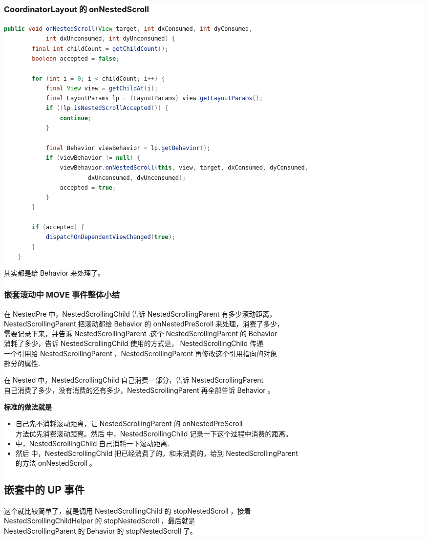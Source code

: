 
### CoordinatorLayout 的 onNestedScroll

```java
public void onNestedScroll(View target, int dxConsumed, int dyConsumed,
            int dxUnconsumed, int dyUnconsumed) {
        final int childCount = getChildCount();
        boolean accepted = false;

        for (int i = 0; i < childCount; i++) {
            final View view = getChildAt(i);
            final LayoutParams lp = (LayoutParams) view.getLayoutParams();
            if (!lp.isNestedScrollAccepted()) {
                continue;
            }

            final Behavior viewBehavior = lp.getBehavior();
            if (viewBehavior != null) {
                viewBehavior.onNestedScroll(this, view, target, dxConsumed, dyConsumed,
                        dxUnconsumed, dyUnconsumed);
                accepted = true;
            }
        }

        if (accepted) {
            dispatchOnDependentViewChanged(true);
        }
    }
```

其实都是给 Behavior 来处理了。

### 嵌套滚动中 MOVE 事件整体小结
在 NestedPre 中，NestedScrollingChild 告诉 NestedScrollingParent 有多少滚动距离，  
NestedScrollingParent 把滚动都给 Behavior 的 onNestedPreScroll 来处理，消费了多少，  
需要记录下来，并告诉 NestedScrollingParent .这个 NestedScrollingParent 的 Behavior  
消耗了多少，告诉 NestedScrollingChild 使用的方式是， NestedScrollingChild 传递  
一个引用给 NestedScrollingParent ，NestedScrollingParent 再修改这个引用指向的对象  
部分的属性.  

在 Nested 中，NestedScrollingChild 自己消费一部分，告诉 NestedScrollingParent  
自己消费了多少，没有消费的还有多少，NestedScrollingParent 再全部告诉 Behavior 。  

**标准的做法就是**

+ 自己先不消耗滚动距离，让 NestedScrollingParent 的 onNestedPreScroll   
方法优先消费滚动距离。然后 中，NestedScrollingChild 记录一下这个过程中消费的距离。
+ 中，NestedScrollingChild 自己消耗一下滚动距离.
+ 然后 中，NestedScrollingChild 把已经消费了的，和未消费的，给到 NestedScrollingParent  
的方法 onNestedScroll 。

## 嵌套中的 UP 事件
这个就比较简单了，就是调用 NestedScrollingChild 的 stopNestedScroll ，接着  
NestedScrollingChildHelper  的 stopNestedScroll ，最后就是  
NestedScrollingParent 的 Behavior 的 stopNestedScroll 了。
